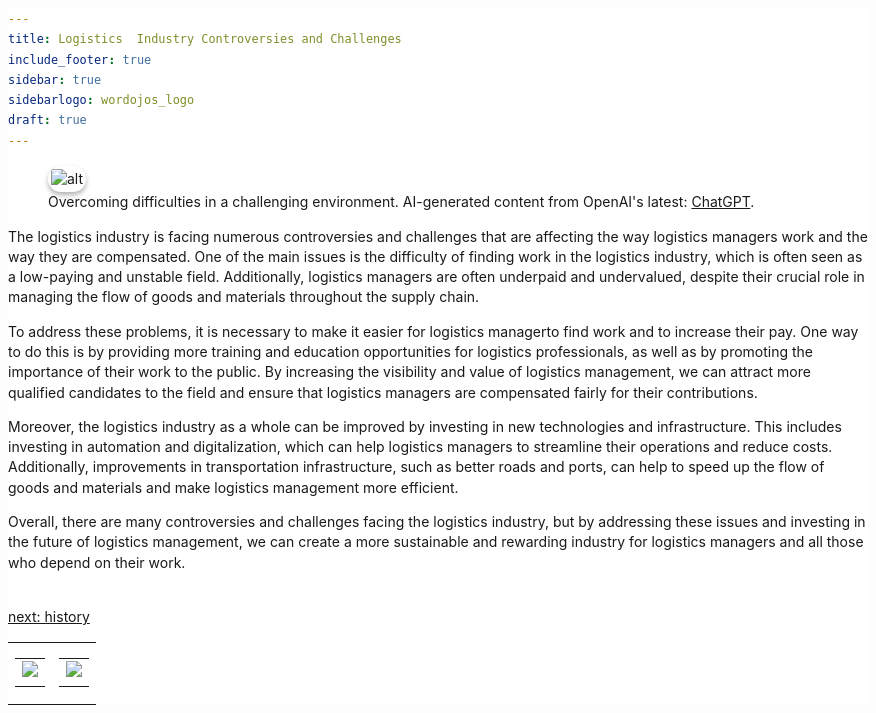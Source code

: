 ```yaml
---
title: Logistics  Industry Controversies and Challenges
include_footer: true
sidebar: true
sidebarlogo: wordojos_logo
draft: true
---
```

<figure>
    <img src='/uploads/challenges.jpg' style="width: 90%;height: 90%;padding: 3px; box-shadow: 0 3px 5px rgba(0,0,0,.3);border-radius: 25px;overflow: hidden;border: none;" align="middle"; alt='alt'; alt='warrior's spear';/>
    <figcaption>Overcoming difficulties in a challenging environment.  AI-generated content from OpenAI's latest: <a href="https://openai.com/blog/chatgpt/" >ChatGPT</a>.</figcaption>
</figure>
<p>
The logistics industry is facing numerous controversies and challenges that are affecting the way logistics managers work and the way they are compensated. One of the main issues is the difficulty of finding work in the logistics industry, which is often seen as a low-paying and unstable field. Additionally, logistics managers are often underpaid and undervalued, despite their crucial role in managing the flow of goods and materials throughout the supply chain.

To address these problems, it is necessary to make it easier for logistics managerto find work and to increase their pay. One way to do this is by providing more training and education opportunities for logistics professionals, as well as by promoting the importance of their work to the public. By increasing the visibility and value of logistics management, we can attract more qualified candidates to the field and ensure that logistics managers are compensated fairly for their contributions.

Moreover, the logistics industry as a whole can be improved by investing in new technologies and infrastructure. This includes investing in automation and digitalization, which can help logistics managers to streamline their operations and reduce costs. Additionally, improvements in transportation infrastructure, such as better roads and ports, can help to speed up the flow of goods and materials and make logistics management more efficient.

Overall, there are many controversies and challenges facing the logistics industry, but by addressing these issues and investing in the future of logistics management, we can create a more sustainable and rewarding industry for logistics managers and all those who depend on their work.

<br>
<a href="https://workdojos.com/logistician/history">next: history</a>
</p>
<table border="0" cellpadding="0" cellspacing="0" width="600" id="templateColumns">
    <tr>
        <td align="center" valign="top" width="50%" class="templateColumnContainer">
            <table border="0" cellpadding="10" cellspacing="0" height="100%" width="100px">
                <tr>
                    <td class="leftColumnContent">
                      <a href="https://logistician.workdojos.com">
                        <img src="/uploads/d.svg" class="columnImage" />
                    </td>
                </tr>
            </table>
        </td>
        <td align="center" valign="top" width="50%" class="templateColumnContainer">
            <table border="0" cellpadding="10" cellspacing="0" height="100%" width="100px">
                <tr>
                    <td class="rightColumnContent">
                      <a href="https://animators.workdojos.com">
                        <img src="/uploads/randomdojo.svg" class="columnImage" />
                    </td>
            </table>
        </td>
    </tr>
</table>